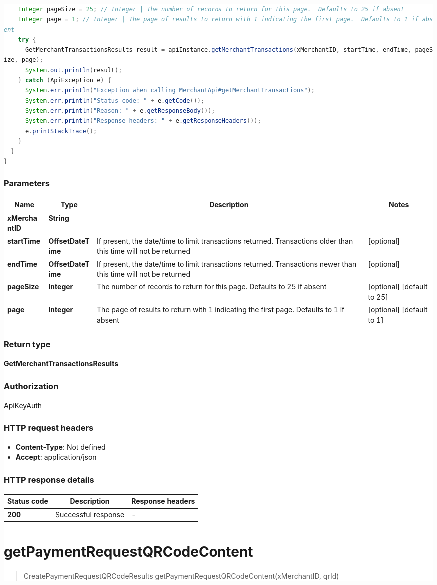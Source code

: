 ```java
    Integer pageSize = 25; // Integer | The number of records to return for this page.  Defaults to 25 if absent
    Integer page = 1; // Integer | The page of results to return with 1 indicating the first page.  Defaults to 1 if absent
    try {
      GetMerchantTransactionsResults result = apiInstance.getMerchantTransactions(xMerchantID, startTime, endTime, pageSize, page);
      System.out.println(result);
    } catch (ApiException e) {
      System.err.println("Exception when calling MerchantApi#getMerchantTransactions");
      System.err.println("Status code: " + e.getCode());
      System.err.println("Reason: " + e.getResponseBody());
      System.err.println("Response headers: " + e.getResponseHeaders());
      e.printStackTrace();
    }
  }
}
```

### Parameters

Name | Type | Description  | Notes
------------- | ------------- | ------------- | -------------
 **xMerchantID** | **String**|  |
 **startTime** | **OffsetDateTime**| If present, the date/time to limit transactions returned.  Transactions older than this time will not be returned | [optional]
 **endTime** | **OffsetDateTime**| If present, the date/time to limit transactions returned.  Transactions newer than this time will not be returned | [optional]
 **pageSize** | **Integer**| The number of records to return for this page.  Defaults to 25 if absent | [optional] [default to 25]
 **page** | **Integer**| The page of results to return with 1 indicating the first page.  Defaults to 1 if absent | [optional] [default to 1]

### Return type

[**GetMerchantTransactionsResults**](GetMerchantTransactionsResults.md)

### Authorization

[ApiKeyAuth](../README.md#ApiKeyAuth)

### HTTP request headers

 - **Content-Type**: Not defined
 - **Accept**: application/json

### HTTP response details
| Status code | Description | Response headers |
|-------------|-------------|------------------|
**200** | Successful response |  -  |

<a name="getPaymentRequestQRCodeContent"></a>
# **getPaymentRequestQRCodeContent**
> CreatePaymentRequestQRCodeResults getPaymentRequestQRCodeContent(xMerchantID, qrId)
